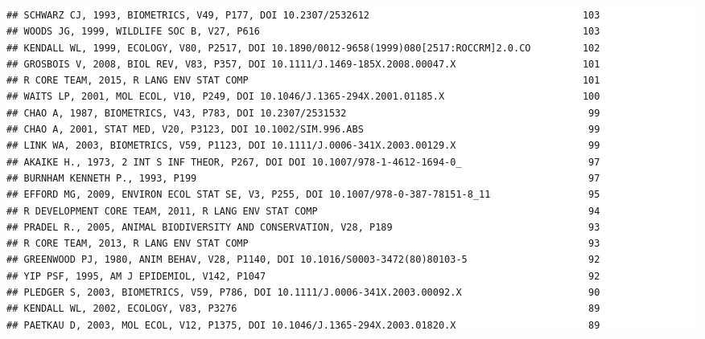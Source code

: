     ## SCHWARZ CJ, 1993, BIOMETRICS, V49, P177, DOI 10.2307/2532612                                     103
    ## WOODS JG, 1999, WILDLIFE SOC B, V27, P616                                                        103
    ## KENDALL WL, 1999, ECOLOGY, V80, P2517, DOI 10.1890/0012-9658(1999)080[2517:ROCCRM]2.0.CO         102
    ## GROSBOIS V, 2008, BIOL REV, V83, P357, DOI 10.1111/J.1469-185X.2008.00047.X                      101
    ## R CORE TEAM, 2015, R LANG ENV STAT COMP                                                          101
    ## WAITS LP, 2001, MOL ECOL, V10, P249, DOI 10.1046/J.1365-294X.2001.01185.X                        100
    ## CHAO A, 1987, BIOMETRICS, V43, P783, DOI 10.2307/2531532                                          99
    ## CHAO A, 2001, STAT MED, V20, P3123, DOI 10.1002/SIM.996.ABS                                       99
    ## LINK WA, 2003, BIOMETRICS, V59, P1123, DOI 10.1111/J.0006-341X.2003.00129.X                       99
    ## AKAIKE H., 1973, 2 INT S INF THEOR, P267, DOI DOI 10.1007/978-1-4612-1694-0_                      97
    ## BURNHAM KENNETH P., 1993, P199                                                                    97
    ## EFFORD MG, 2009, ENVIRON ECOL STAT SE, V3, P255, DOI 10.1007/978-0-387-78151-8_11                 95
    ## R DEVELOPMENT CORE TEAM, 2011, R LANG ENV STAT COMP                                               94
    ## PRADEL R., 2005, ANIMAL BIODIVERSITY AND CONSERVATION, V28, P189                                  93
    ## R CORE TEAM, 2013, R LANG ENV STAT COMP                                                           93
    ## GREENWOOD PJ, 1980, ANIM BEHAV, V28, P1140, DOI 10.1016/S0003-3472(80)80103-5                     92
    ## YIP PSF, 1995, AM J EPIDEMIOL, V142, P1047                                                        92
    ## PLEDGER S, 2003, BIOMETRICS, V59, P786, DOI 10.1111/J.0006-341X.2003.00092.X                      90
    ## KENDALL WL, 2002, ECOLOGY, V83, P3276                                                             89
    ## PAETKAU D, 2003, MOL ECOL, V12, P1375, DOI 10.1046/J.1365-294X.2003.01820.X                       89